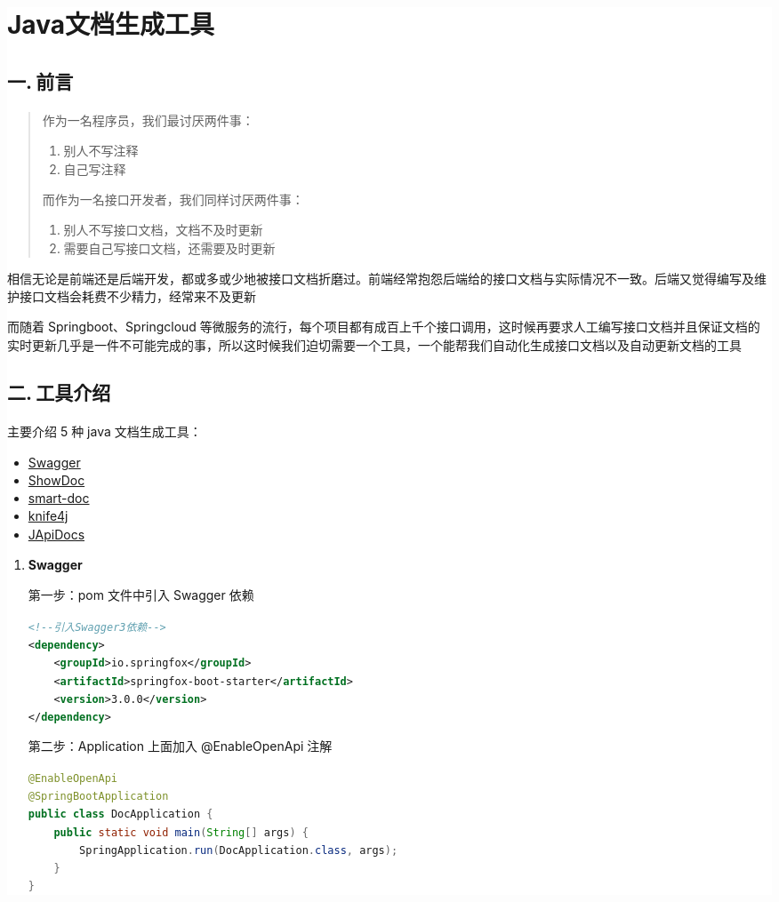 # Java文档生成工具

## 一. 前言

> 作为一名程序员，我们最讨厌两件事：
>
> 1. 别人不写注释
> 2. 自己写注释
>
> 而作为一名接口开发者，我们同样讨厌两件事：
>
> 1. 别人不写接口文档，文档不及时更新
> 2. 需要自己写接口文档，还需要及时更新

相信无论是前端还是后端开发，都或多或少地被接口文档折磨过。前端经常抱怨后端给的接口文档与实际情况不一致。后端又觉得编写及维护接口文档会耗费不少精力，经常来不及更新

而随着 Springboot、Springcloud 等微服务的流行，每个项目都有成百上千个接口调用，这时候再要求人工编写接口文档并且保证文档的实时更新几乎是一件不可能完成的事，所以这时候我们迫切需要一个工具，一个能帮我们自动化生成接口文档以及自动更新文档的工具

## 二. 工具介绍

主要介绍 5 种 java 文档生成工具：

- [Swagger](#Swagger)
- [ShowDoc](#ShowDoc)
- [smart-doc](#smart-doc)
- [knife4j](#knife4j)
- [JApiDocs](#JApiDocs)

1. **<span id="Swagger">Swagger</span>**

   第一步：pom 文件中引入 Swagger 依赖

    ```xml
    <!--引入Swagger3依赖-->
    <dependency>
        <groupId>io.springfox</groupId>
        <artifactId>springfox-boot-starter</artifactId>
        <version>3.0.0</version>
    </dependency>
    ```

   第二步：Application 上面加入 @EnableOpenApi 注解

    ```java
    @EnableOpenApi
    @SpringBootApplication
    public class DocApplication {
        public static void main(String[] args) {
            SpringApplication.run(DocApplication.class, args);
        }
    }
    ```
